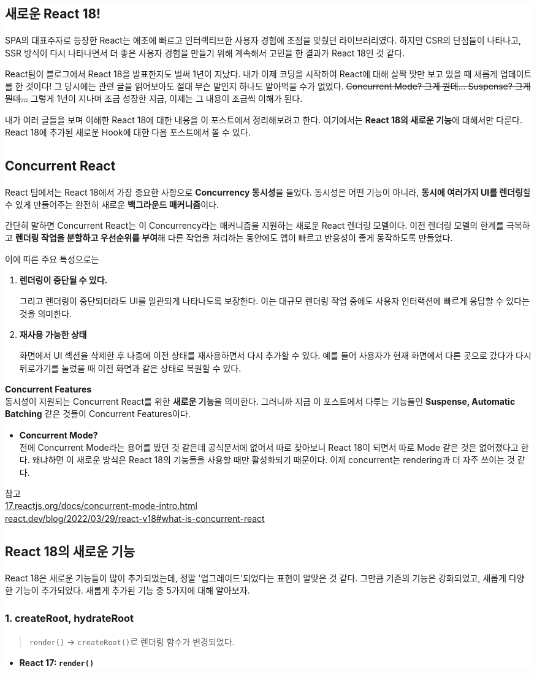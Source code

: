 ## 새로운 React 18!

SPA의 대표주자로 등장한 React는 애초에 빠르고 인터랙티브한 사용자 경험에 초점을 맞췄던 라이브러리였다. 하지만 CSR의 단점들이 나타나고, SSR 방식이 다시 나타나면서 더 좋은 사용자 경험을 만들기 위해 계속해서 고민을 한 결과가 React 18인 것 같다.

React팀이 블로그에서 React 18을 발표한지도 벌써 1년이 지났다. 내가 이제 코딩을 시작하여 React에 대해 살짝 맛만 보고 있을 때 새롭게 업데이트를 한 것이다! 그 당시에는 관련 글을 읽어보아도 절대 무슨 말인지 하나도 알아먹을 수가 없었다. ~~Concurrent Mode? 그게 뭔데... Suspense? 그게 뭔데...~~ 그렇게 1년이 지나며 조금 성장한 지금, 이제는 그 내용이 조금씩 이해가 된다.

내가 여러 글들을 보며 이해한 React 18에 대한 내용을 이 포스트에서 정리해보려고 한다. 여기에서는 **React 18의 새로운 기능**에 대해서만 다룬다. React 18에 추가된 새로운 Hook에 대한 다음 포스트에서 볼 수 있다.

## Concurrent React

React 팀에서는 React 18에서 가장 중요한 사항으로 **Concurrency 동시성**을 들었다. 동시성은 어떤 기능이 아니라, **동시에 여러가지 UI를 렌더링**할 수 있게 만들어주는 완전히 새로운 **백그라운드 매커니즘**이다.

간단히 말하면 Concurrent React는 이 Concurrency라는 매커니즘을 지원하는 새로운 React 렌더링 모델이다. 이전 렌더링 모델의 한계를 극복하고 **렌더링 작업을 분할하고 우선순위를 부여**해 다른 작업을 처리하는 동안에도 앱이 빠르고 반응성이 좋게 동작하도록 만들었다.

이에 따른 주요 특성으로는

1. **렌더링이 중단될 수 있다.**

   그리고 렌더링이 중단되더라도 UI를 일관되게 나타나도록 보장한다. 이는 대규모 렌더링 작업 중에도 사용자 인터랙션에 빠르게 응답할 수 있다는 것을 의미한다.

2. **재사용 가능한 상태**

   화면에서 UI 섹션을 삭제한 후 나중에 이전 상태를 재사용하면서 다시 추가할 수 있다. 예를 들어 사용자가 현재 화면에서 다른 곳으로 갔다가 다시 뒤로가기를 눌렀을 때 이전 화면과 같은 상태로 복원할 수 있다.

**Concurrent Features**  
동시성이 지원되는 Concurrent React를 위한 **새로운 기능**을 의미한다. 그러니까 지금 이 포스트에서 다루는 기능들인 **Suspense, Automatic Batching** 같은 것들이 Concurrent Features이다.

- **Concurrent Mode?**  
  전에 Concurrent Mode라는 용어를 봤던 것 같은데 공식문서에 없어서 따로 찾아보니 React 18이 되면서 따로 Mode 같은 것은 없어졌다고 한다. 왜냐하면 이 새로운 방식은 React 18의 기능들을 사용할 때만 활성화되기 때문이다. 이제 concurrent는 rendering과 더 자주 쓰이는 것 같다.

참고  
[17.reactjs.org/docs/concurrent-mode-intro.html](https://17.reactjs.org/docs/concurrent-mode-intro.html)  
[react.dev/blog/2022/03/29/react-v18#what-is-concurrent-react](https://react.dev/blog/2022/03/29/react-v18#what-is-concurrent-react)

## React 18의 새로운 기능

React 18은 새로운 기능들이 많이 추가되었는데, 정말 '업그레이드'되었다는 표현이 알맞은 것 같다. 그만큼 기존의 기능은 강화되었고, 새롭게 다양한 기능이 추가되었다. 새롭게 추가된 기능 중 5가지에 대해 알아보자.

### 1. createRoot, hydrateRoot

> `render()` → `createRoot()`로 렌더링 함수가 변경되었다.

- **React 17: `render()`**
